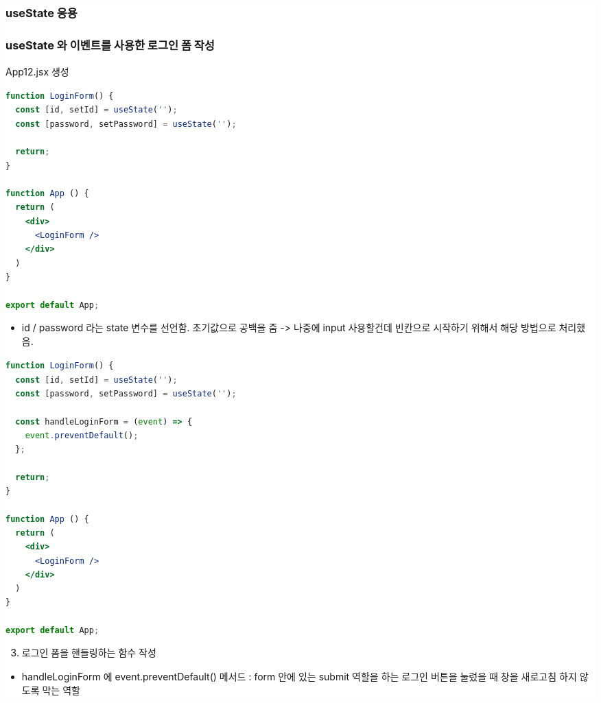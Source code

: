 ### useState 응용

### useState 와 이벤트를 사용한 로그인 폼 작성

App12.jsx 생성

```jsx
function LoginForm() {
  const [id, setId] = useState('');
  const [password, setPassword] = useState('');

  return;
}

function App () {
  return (
    <div>
      <LoginForm />
    </div>
  )
}

export default App;
```

- id / password 라는 state 변수를 선언함. 초기값으로 공백을 줌 -> 나중에 input 사용할건데 빈칸으로 시작하기 위해서 해당 방법으로 처리했음.

```jsx
function LoginForm() {
  const [id, setId] = useState('');
  const [password, setPassword] = useState('');

  const handleLoginForm = (event) => {
    event.preventDefault();  
  };

  return;
}

function App () {
  return (
    <div>
      <LoginForm />
    </div>
  )
}

export default App;
```
3. 로그인 폼을 핸들링하는 함수 작성
- handleLoginForm 에 event.preventDefault() 메서드 : form 안에 있는 submit 역할을 하는 로그인 버튼을 눌렀을 때 창을 새로고침 하지 않도록 막는 역할
